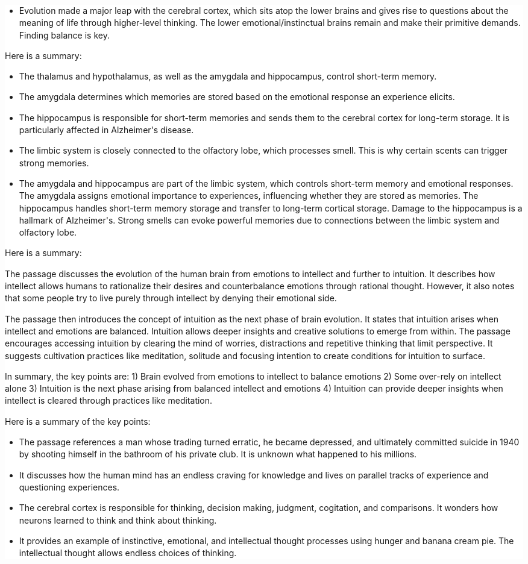 - Evolution made a major leap with the cerebral cortex, which sits atop the lower brains and gives rise to questions about the meaning of life through higher-level thinking. The lower emotional/instinctual brains remain and make their primitive demands. Finding balance is key.

 Here is a summary:

- The thalamus and hypothalamus, as well as the amygdala and hippocampus, control short-term memory. 

- The amygdala determines which memories are stored based on the emotional response an experience elicits. 

- The hippocampus is responsible for short-term memories and sends them to the cerebral cortex for long-term storage. It is particularly affected in Alzheimer's disease.

- The limbic system is closely connected to the olfactory lobe, which processes smell. This is why certain scents can trigger strong memories. 

- The amygdala and hippocampus are part of the limbic system, which controls short-term memory and emotional responses. The amygdala assigns emotional importance to experiences, influencing whether they are stored as memories. The hippocampus handles short-term memory storage and transfer to long-term cortical storage. Damage to the hippocampus is a hallmark of Alzheimer's. Strong smells can evoke powerful memories due to connections between the limbic system and olfactory lobe.

 Here is a summary:

The passage discusses the evolution of the human brain from emotions to intellect and further to intuition. It describes how intellect allows humans to rationalize their desires and counterbalance emotions through rational thought. However, it also notes that some people try to live purely through intellect by denying their emotional side. 

The passage then introduces the concept of intuition as the next phase of brain evolution. It states that intuition arises when intellect and emotions are balanced. Intuition allows deeper insights and creative solutions to emerge from within. The passage encourages accessing intuition by clearing the mind of worries, distractions and repetitive thinking that limit perspective. It suggests cultivation practices like meditation, solitude and focusing intention to create conditions for intuition to surface. 

In summary, the key points are: 1) Brain evolved from emotions to intellect to balance emotions 2) Some over-rely on intellect alone 3) Intuition is the next phase arising from balanced intellect and emotions 4) Intuition can provide deeper insights when intellect is cleared through practices like meditation.

 Here is a summary of the key points:

- The passage references a man whose trading turned erratic, he became depressed, and ultimately committed suicide in 1940 by shooting himself in the bathroom of his private club. It is unknown what happened to his millions. 

- It discusses how the human mind has an endless craving for knowledge and lives on parallel tracks of experience and questioning experiences. 

- The cerebral cortex is responsible for thinking, decision making, judgment, cogitation, and comparisons. It wonders how neurons learned to think and think about thinking. 

- It provides an example of instinctive, emotional, and intellectual thought processes using hunger and banana cream pie. The intellectual thought allows endless choices of thinking.
